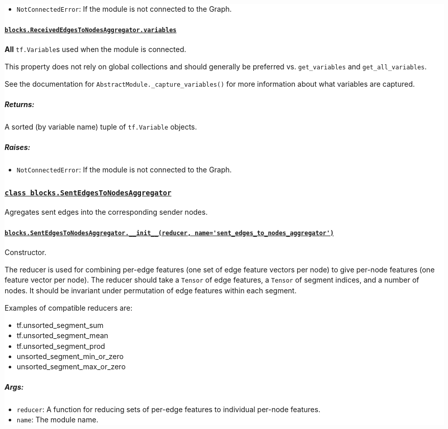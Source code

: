 
* `NotConnectedError`: If the module is not connected to the Graph.


#### [`blocks.ReceivedEdgesToNodesAggregator.variables`](https://github.com/deepmind/sonnet/blob/master/sonnet/python/modules/base.py)

**All** `tf.Variable`s used when the module is connected.

This property does not rely on global collections and should generally be
preferred vs. `get_variables` and `get_all_variables`.

See the documentation for `AbstractModule._capture_variables()` for more
information about what variables are captured.

##### Returns:

  A sorted (by variable name) tuple of `tf.Variable` objects.

##### Raises:


* `NotConnectedError`: If the module is not connected to the Graph.



### [`class blocks.SentEdgesToNodesAggregator`](https://github.com/deepmind/graph_nets/blob/master/graph_nets/blocks.py?q=class:SentEdgesToNodesAggregator)

Agregates sent edges into the corresponding sender nodes.

#### [`blocks.SentEdgesToNodesAggregator.__init__(reducer, name='sent_edges_to_nodes_aggregator')`](https://github.com/deepmind/graph_nets/blob/master/graph_nets/blocks.py?l=253)

Constructor.

The reducer is used for combining per-edge features (one set of edge
feature vectors per node) to give per-node features (one feature
vector per node). The reducer should take a `Tensor` of edge features, a
`Tensor` of segment indices, and a number of nodes. It should be invariant
under permutation of edge features within each segment.

Examples of compatible reducers are:
* tf.unsorted_segment_sum
* tf.unsorted_segment_mean
* tf.unsorted_segment_prod
* unsorted_segment_min_or_zero
* unsorted_segment_max_or_zero

##### Args:


* `reducer`: A function for reducing sets of per-edge features to individual
    per-node features.
* `name`: The module name.
